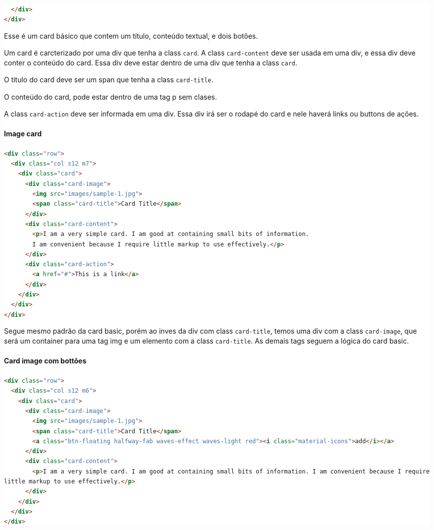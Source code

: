 ```html
  </div>
</div>
```

Esse é um card básico que contem um título, conteúdo textual, e dois botões.

Um card é carcterizado por uma div que tenha a class `card`.
A class `card-content` deve ser usada em uma div, e essa div deve conter o conteúdo
do card. Essa div deve estar dentro de uma div que tenha a class `card`.

O titulo do card deve ser um span que tenha a class `card-title`.

O conteúdo do card, pode estar dentro de uma tag p sem clases.

A class `card-action` deve ser informada em uma div. Essa div irá ser o rodapé
do card e nele haverá links ou buttons de ações.

#### Image card

```html
<div class="row">
  <div class="col s12 m7">
    <div class="card">
      <div class="card-image">
        <img src="images/sample-1.jpg">
        <span class="card-title">Card Title</span>
      </div>
      <div class="card-content">
        <p>I am a very simple card. I am good at containing small bits of information.
        I am convenient because I require little markup to use effectively.</p>
      </div>
      <div class="card-action">
        <a href="#">This is a link</a>
      </div>
    </div>
  </div>
</div>
```

Segue mesmo padrão da card basic, porém ao inves da div com class `card-title`, temos
uma div com a class `card-image`, que será um container para uma tag img e um elemento
com a class `card-title`. As demais tags seguem a lógica do card basic.

#### Card image com bottões

```html
<div class="row">
  <div class="col s12 m6">
    <div class="card">
      <div class="card-image">
        <img src="images/sample-1.jpg">
        <span class="card-title">Card Title</span>
        <a class="btn-floating halfway-fab waves-effect waves-light red"><i class="material-icons">add</i></a>
      </div>
      <div class="card-content">
        <p>I am a very simple card. I am good at containing small bits of information. I am convenient because I require little markup to use effectively.</p>
      </div>
    </div>
  </div>
</div>
```
